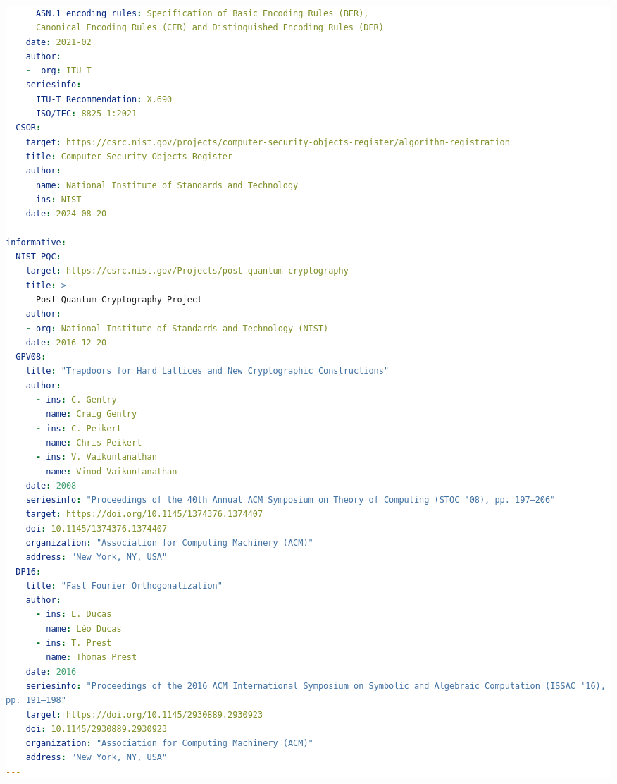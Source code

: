 ```yaml
      ASN.1 encoding rules: Specification of Basic Encoding Rules (BER),
      Canonical Encoding Rules (CER) and Distinguished Encoding Rules (DER)
    date: 2021-02
    author:
    -  org: ITU-T
    seriesinfo:
      ITU-T Recommendation: X.690
      ISO/IEC: 8825-1:2021
  CSOR:
    target: https://csrc.nist.gov/projects/computer-security-objects-register/algorithm-registration
    title: Computer Security Objects Register
    author:
      name: National Institute of Standards and Technology
      ins: NIST
    date: 2024-08-20

informative:
  NIST-PQC:
    target: https://csrc.nist.gov/Projects/post-quantum-cryptography
    title: >
      Post-Quantum Cryptography Project
    author:
    - org: National Institute of Standards and Technology (NIST)
    date: 2016-12-20
  GPV08:
    title: "Trapdoors for Hard Lattices and New Cryptographic Constructions"
    author:
      - ins: C. Gentry
        name: Craig Gentry
      - ins: C. Peikert
        name: Chris Peikert
      - ins: V. Vaikuntanathan
        name: Vinod Vaikuntanathan
    date: 2008
    seriesinfo: "Proceedings of the 40th Annual ACM Symposium on Theory of Computing (STOC '08), pp. 197–206"
    target: https://doi.org/10.1145/1374376.1374407
    doi: 10.1145/1374376.1374407
    organization: "Association for Computing Machinery (ACM)"
    address: "New York, NY, USA"
  DP16:
    title: "Fast Fourier Orthogonalization"
    author:
      - ins: L. Ducas
        name: Léo Ducas
      - ins: T. Prest
        name: Thomas Prest
    date: 2016
    seriesinfo: "Proceedings of the 2016 ACM International Symposium on Symbolic and Algebraic Computation (ISSAC '16), pp. 191–198"
    target: https://doi.org/10.1145/2930889.2930923
    doi: 10.1145/2930889.2930923
    organization: "Association for Computing Machinery (ACM)"
    address: "New York, NY, USA"
---
```
